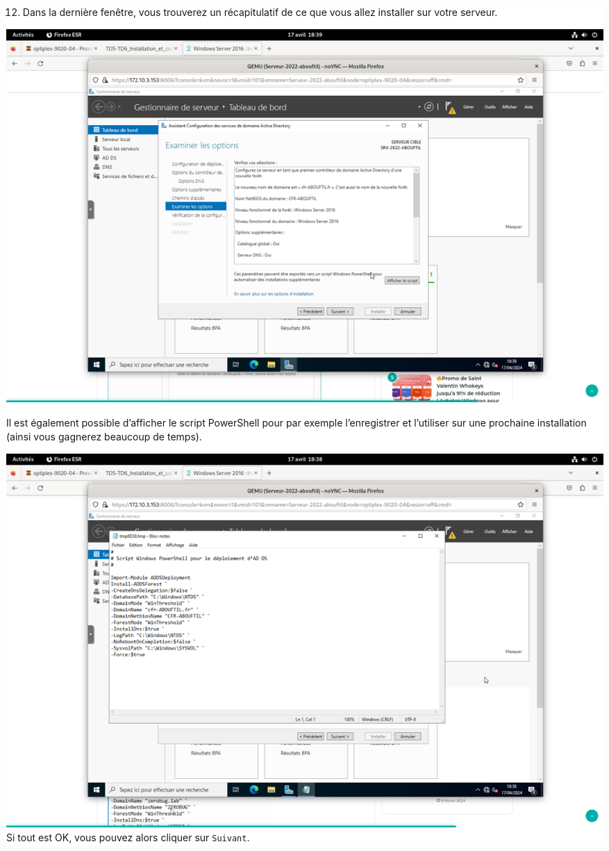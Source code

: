 12. Dans la dernière fenêtre, vous trouverez un récapitulatif de ce que vous allez installer sur votre serveur.  

![alt text](IMG/image-23.png)  

Il est également possible d’afficher le script PowerShell pour par exemple l’enregistrer et l’utiliser sur une prochaine installation (ainsi vous gagnerez beaucoup de temps).  

![alt text](IMG/image-24.png)
Si tout est OK, vous pouvez alors cliquer sur ``Suivant``.
